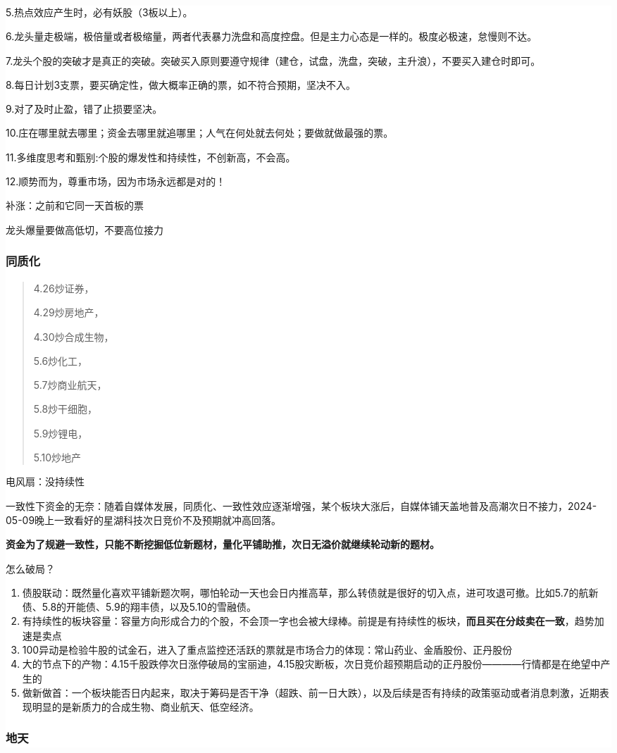 5.热点效应产生时，必有妖股（3板以上）。

6.龙头量走极端，极倍量或者极缩量，两者代表暴力洗盘和高度控盘。但是主力心态是一样的。极度必极速，怠慢则不达。

7.龙头个股的突破才是真正的突破。突破买入原则要遵守规律（建仓，试盘，洗盘，突破，主升浪），不要买入建仓时即可。

8.每日计划3支票，要买确定性，做大概率正确的票，如不符合预期，坚决不入。

9.对了及时止盈，错了止损要坚决。

10.庄在哪里就去哪里；资金去哪里就追哪里；人气在何处就去何处；要做就做最强的票。

11.多维度思考和甄别:个股的爆发性和持续性，不创新高，不会高。

12.顺势而为，尊重市场，因为市场永远都是对的！



补涨：之前和它同一天首板的票

龙头爆量要做高低切，不要高位接力



### 同质化

> 4.26炒证券，
>
> 4.29炒房地产，
>
> 4.30炒合成生物，
>
> 5.6炒化工，
>
> 5.7炒商业航天，
>
> 5.8炒干细胞，
>
> 5.9炒锂电，
>
> 5.10炒地产

电风扇：没持续性

一致性下资金的无奈：随着自媒体发展，同质化、一致性效应逐渐增强，某个板块大涨后，自媒体铺天盖地普及高潮次日不接力，2024-05-09晚上一致看好的星湖科技次日竞价不及预期就冲高回落。

**资金为了规避一致性，只能不断挖掘低位新题材，量化平铺助推，次日无溢价就继续轮动新的题材。**

怎么破局？

1. 债股联动：既然量化喜欢平铺新题次啊，哪怕轮动一天也会日内推高草，那么转债就是很好的切入点，进可攻退可撤。比如5.7的航新债、5.8的开能债、5.9的翔丰债，以及5.10的雪融债。
2. 有持续性的板块容量：容量方向形成合力的个股，不会顶一字也会被大绿棒。前提是有持续性的板块，**而且买在分歧卖在一致**，趋势加速是卖点
3. 100异动是检验牛股的试金石，进入了重点监控还活跃的票就是市场合力的体现：常山药业、金盾股份、正丹股份
4. 大的节点下的产物：4.15千股跌停次日涨停破局的宝丽迪，4.15股灾断板，次日竞价超预期启动的正丹股份————行情都是在绝望中产生的
5. 做新做首：一个板块能否日内起来，取决于筹码是否干净（超跌、前一日大跌），以及后续是否有持续的政策驱动或者消息刺激，近期表现明显的是新质力的合成生物、商业航天、低空经济。





### 地天
